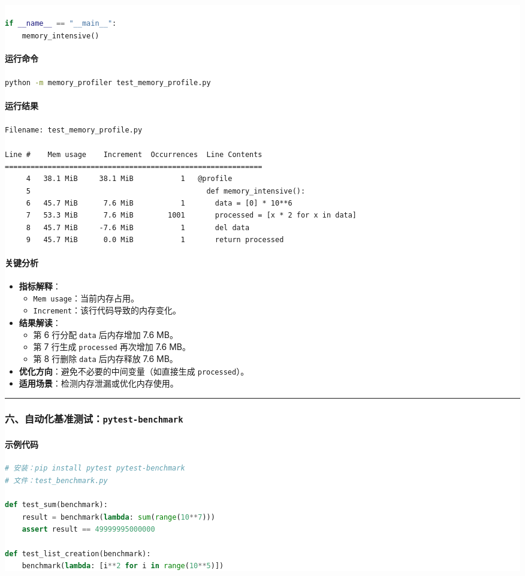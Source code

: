 ```python

if __name__ == "__main__":
    memory_intensive()
```

#### **运行命令**
```bash
python -m memory_profiler test_memory_profile.py
```

#### **运行结果**
```
Filename: test_memory_profile.py

Line #    Mem usage    Increment  Occurrences  Line Contents
============================================================
     4   38.1 MiB     38.1 MiB           1   @profile
     5                                         def memory_intensive():
     6   45.7 MiB      7.6 MiB           1       data = [0] * 10**6
     7   53.3 MiB      7.6 MiB        1001       processed = [x * 2 for x in data]
     8   45.7 MiB     -7.6 MiB           1       del data
     9   45.7 MiB      0.0 MiB           1       return processed
```

#### **关键分析**
- **指标解释**：
  - `Mem usage`：当前内存占用。
  - `Increment`：该行代码导致的内存变化。
- **结果解读**：
  - 第 6 行分配 `data` 后内存增加 7.6 MB。
  - 第 7 行生成 `processed` 再次增加 7.6 MB。
  - 第 8 行删除 `data` 后内存释放 7.6 MB。
- **优化方向**：避免不必要的中间变量（如直接生成 `processed`）。
- **适用场景**：检测内存泄漏或优化内存使用。

---

### 六、自动化基准测试：`pytest-benchmark`

#### **示例代码**
```python
# 安装：pip install pytest pytest-benchmark
# 文件：test_benchmark.py

def test_sum(benchmark):
    result = benchmark(lambda: sum(range(10**7)))
    assert result == 49999995000000

def test_list_creation(benchmark):
    benchmark(lambda: [i**2 for i in range(10**5)])
```
